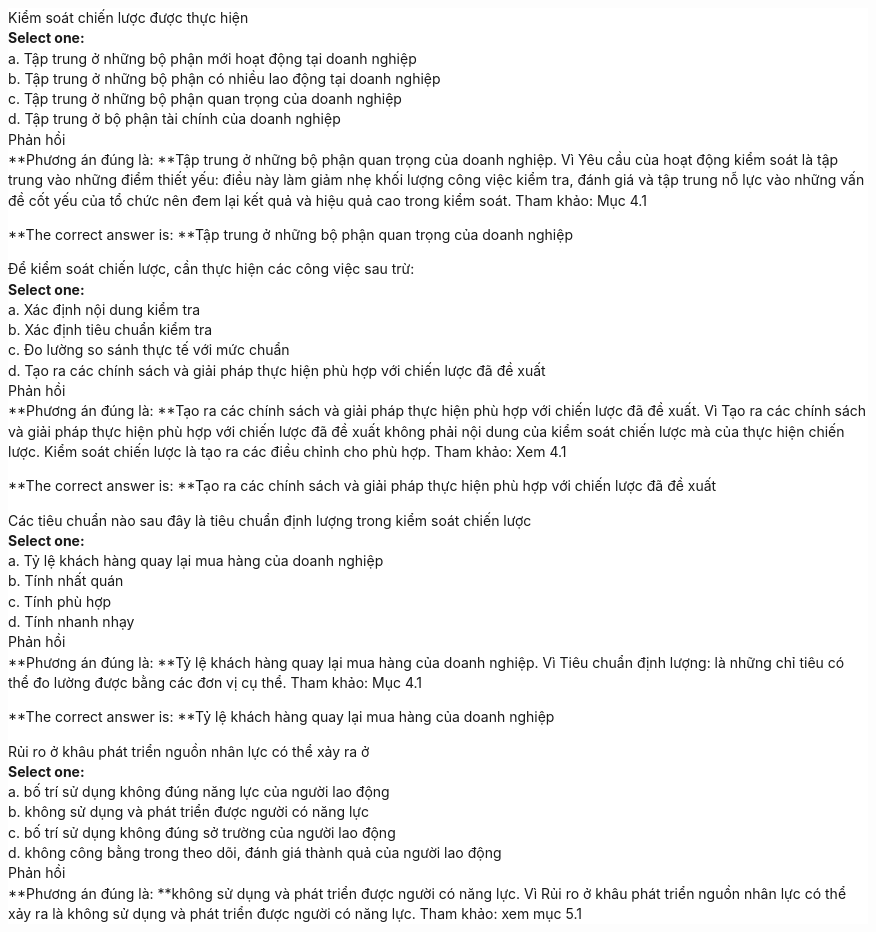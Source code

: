 Kiểm soát chiến lược được thực hiện\
**Select one:**\
a. Tập trung ở những bộ phận mới hoạt động tại doanh nghiệp\
b. Tập trung ở những bộ phận có nhiều lao động tại doanh nghiệp\
c. Tập trung ở những bộ phận quan trọng của doanh nghiệp\
d. Tập trung ở bộ phận tài chính của doanh nghiệp\
Phản hồi\
**Phương án đúng là: **Tập trung ở những bộ phận quan trọng của doanh
nghiệp. Vì Yêu cầu của hoạt động kiểm soát là tập trung vào những điểm
thiết yếu: điều này làm giảm nhẹ khối lượng công việc kiểm tra, đánh giá
và tập trung nỗ lực vào những vấn đề cốt yếu của tổ chức nên đem lại kết
quả và hiệu quả cao trong kiểm soát. Tham khảo: Mục 4.1

**The correct answer is: **Tập trung ở những bộ phận quan trọng của
doanh nghiệp

Để kiểm soát chiến lược, cần thực hiện các công việc sau trừ:\
**Select one:**\
a. Xác định nội dung kiểm tra\
b. Xác định tiêu chuẩn kiểm tra\
c. Đo lường so sánh thực tế với mức chuẩn\
d. Tạo ra các chính sách và giải pháp thực hiện phù hợp với chiến lược
đã đề xuất\
Phản hồi\
**Phương án đúng là: **Tạo ra các chính sách và giải pháp thực hiện phù
hợp với chiến lược đã đề xuất. Vì Tạo ra các chính sách và giải pháp
thực hiện phù hợp với chiến lược đã đề xuất không phải nội dung của kiểm
soát chiến lược mà của thực hiện chiến lược. Kiểm soát chiến lược là tạo
ra các điều chỉnh cho phù hợp. Tham khảo: Xem 4.1

**The correct answer is: **Tạo ra các chính sách và giải pháp thực hiện
phù hợp với chiến lược đã đề xuất

Các tiêu chuẩn nào sau đây là tiêu chuẩn định lượng trong kiểm soát
chiến lược\
**Select one:**\
a. Tỷ lệ khách hàng quay lại mua hàng của doanh nghiệp\
b. Tính nhất quán\
c. Tính phù hợp\
d. Tính nhanh nhạy\
Phản hồi\
**Phương án đúng là: **Tỷ lệ khách hàng quay lại mua hàng của doanh
nghiệp. Vì Tiêu chuẩn định lượng: là những chỉ tiêu có thể đo lường được
bằng các đơn vị cụ thể. Tham khảo: Mục 4.1

**The correct answer is: **Tỷ lệ khách hàng quay lại mua hàng của doanh
nghiệp

Rủi ro ở khâu phát triển nguồn nhân lực có thể xảy ra ở\
**Select one:**\
a. bố trí sử dụng không đúng năng lực của người lao động\
b. không sử dụng và phát triển được người có năng lực\
c. bố trí sử dụng không đúng sở trường của người lao động\
d. không công bằng trong theo dõi, đánh giá thành quả của người lao
động\
Phản hồi\
**Phương án đúng là: **không sử dụng và phát triển được người có năng
lực. Vì Rủi ro ở khâu phát triển nguồn nhân lực có thể xảy ra là không
sử dụng và phát triển được người có năng lực. Tham khảo: xem mục 5.1
